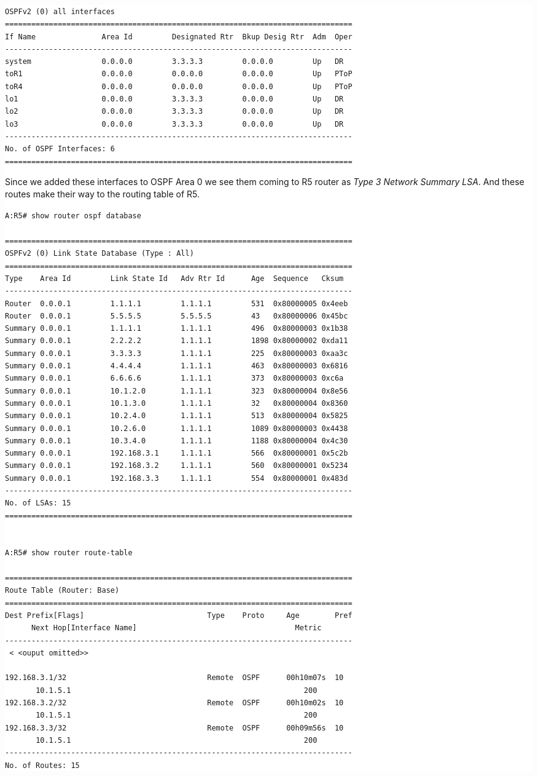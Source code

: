 ```
OSPFv2 (0) all interfaces
===============================================================================
If Name               Area Id         Designated Rtr  Bkup Desig Rtr  Adm  Oper
-------------------------------------------------------------------------------
system                0.0.0.0         3.3.3.3         0.0.0.0         Up   DR
toR1                  0.0.0.0         0.0.0.0         0.0.0.0         Up   PToP
toR4                  0.0.0.0         0.0.0.0         0.0.0.0         Up   PToP
lo1                   0.0.0.0         3.3.3.3         0.0.0.0         Up   DR
lo2                   0.0.0.0         3.3.3.3         0.0.0.0         Up   DR
lo3                   0.0.0.0         3.3.3.3         0.0.0.0         Up   DR
-------------------------------------------------------------------------------
No. of OSPF Interfaces: 6
===============================================================================
```

Since we added these interfaces to OSPF Area 0 we see them coming to R5 router as _Type 3 Network Summary LSA_. And these routes make their way to the routing table of R5.

```
A:R5# show router ospf database

===============================================================================
OSPFv2 (0) Link State Database (Type : All)
===============================================================================
Type    Area Id         Link State Id   Adv Rtr Id      Age  Sequence   Cksum
-------------------------------------------------------------------------------
Router  0.0.0.1         1.1.1.1         1.1.1.1         531  0x80000005 0x4eeb
Router  0.0.0.1         5.5.5.5         5.5.5.5         43   0x80000006 0x45bc
Summary 0.0.0.1         1.1.1.1         1.1.1.1         496  0x80000003 0x1b38
Summary 0.0.0.1         2.2.2.2         1.1.1.1         1898 0x80000002 0xda11
Summary 0.0.0.1         3.3.3.3         1.1.1.1         225  0x80000003 0xaa3c
Summary 0.0.0.1         4.4.4.4         1.1.1.1         463  0x80000003 0x6816
Summary 0.0.0.1         6.6.6.6         1.1.1.1         373  0x80000003 0xc6a
Summary 0.0.0.1         10.1.2.0        1.1.1.1         323  0x80000004 0x8e56
Summary 0.0.0.1         10.1.3.0        1.1.1.1         32   0x80000004 0x8360
Summary 0.0.0.1         10.2.4.0        1.1.1.1         513  0x80000004 0x5825
Summary 0.0.0.1         10.2.6.0        1.1.1.1         1089 0x80000003 0x4438
Summary 0.0.0.1         10.3.4.0        1.1.1.1         1188 0x80000004 0x4c30
Summary 0.0.0.1         192.168.3.1     1.1.1.1         566  0x80000001 0x5c2b
Summary 0.0.0.1         192.168.3.2     1.1.1.1         560  0x80000001 0x5234
Summary 0.0.0.1         192.168.3.3     1.1.1.1         554  0x80000001 0x483d
-------------------------------------------------------------------------------
No. of LSAs: 15
===============================================================================


A:R5# show router route-table

===============================================================================
Route Table (Router: Base)
===============================================================================
Dest Prefix[Flags]                            Type    Proto     Age        Pref
      Next Hop[Interface Name]                                    Metric
-------------------------------------------------------------------------------
 < <ouput omitted>>

192.168.3.1/32                                Remote  OSPF      00h10m07s  10
       10.1.5.1                                                     200
192.168.3.2/32                                Remote  OSPF      00h10m02s  10
       10.1.5.1                                                     200
192.168.3.3/32                                Remote  OSPF      00h09m56s  10
       10.1.5.1                                                     200
-------------------------------------------------------------------------------
No. of Routes: 15
```